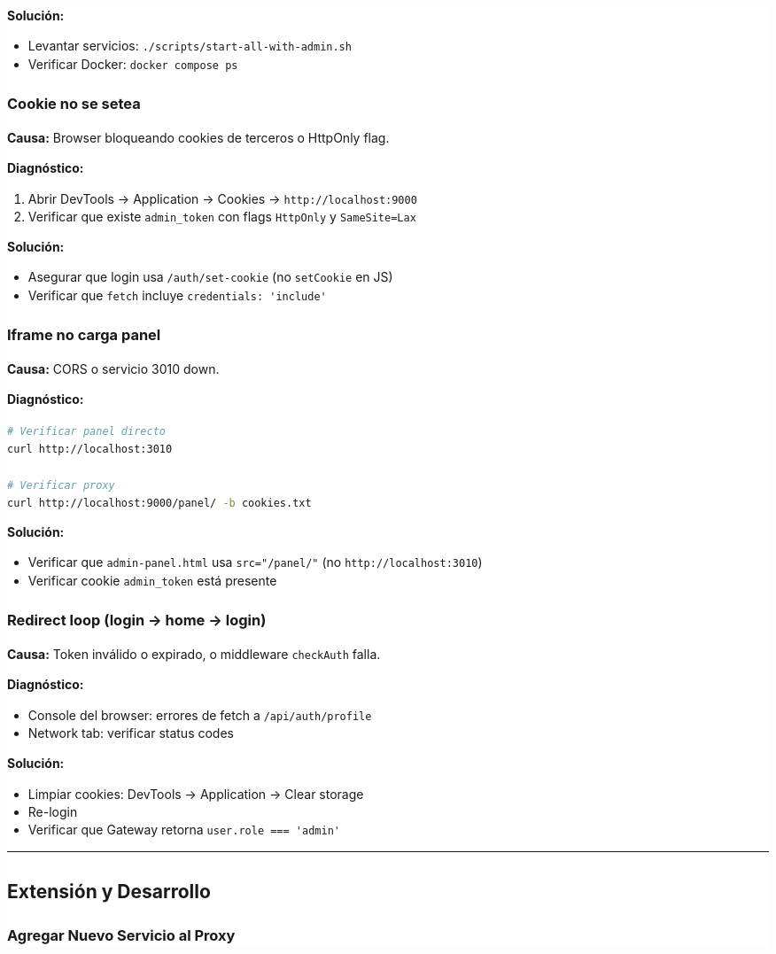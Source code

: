 **Solución:**

- Levantar servicios: `./scripts/start-all-with-admin.sh`
- Verificar Docker: `docker compose ps`

### Cookie no se setea

**Causa:** Browser bloqueando cookies de terceros o HttpOnly flag.

**Diagnóstico:**

1. Abrir DevTools → Application → Cookies → `http://localhost:9000`
2. Verificar que existe `admin_token` con flags `HttpOnly` y `SameSite=Lax`

**Solución:**

- Asegurar que login usa `/auth/set-cookie` (no `setCookie` en JS)
- Verificar que `fetch` incluye `credentials: 'include'`

### Iframe no carga panel

**Causa:** CORS o servicio 3010 down.

**Diagnóstico:**

```bash
# Verificar panel directo
curl http://localhost:3010

# Verificar proxy
curl http://localhost:9000/panel/ -b cookies.txt
```

**Solución:**

- Verificar que `admin-panel.html` usa `src="/panel/"` (no `http://localhost:3010`)
- Verificar cookie `admin_token` está presente

### Redirect loop (login → home → login)

**Causa:** Token inválido o expirado, o middleware `checkAuth` falla.

**Diagnóstico:**

- Console del browser: errores de fetch a `/api/auth/profile`
- Network tab: verificar status codes

**Solución:**

- Limpiar cookies: DevTools → Application → Clear storage
- Re-login
- Verificar que Gateway retorna `user.role === 'admin'`

---

## Extensión y Desarrollo

### Agregar Nuevo Servicio al Proxy

